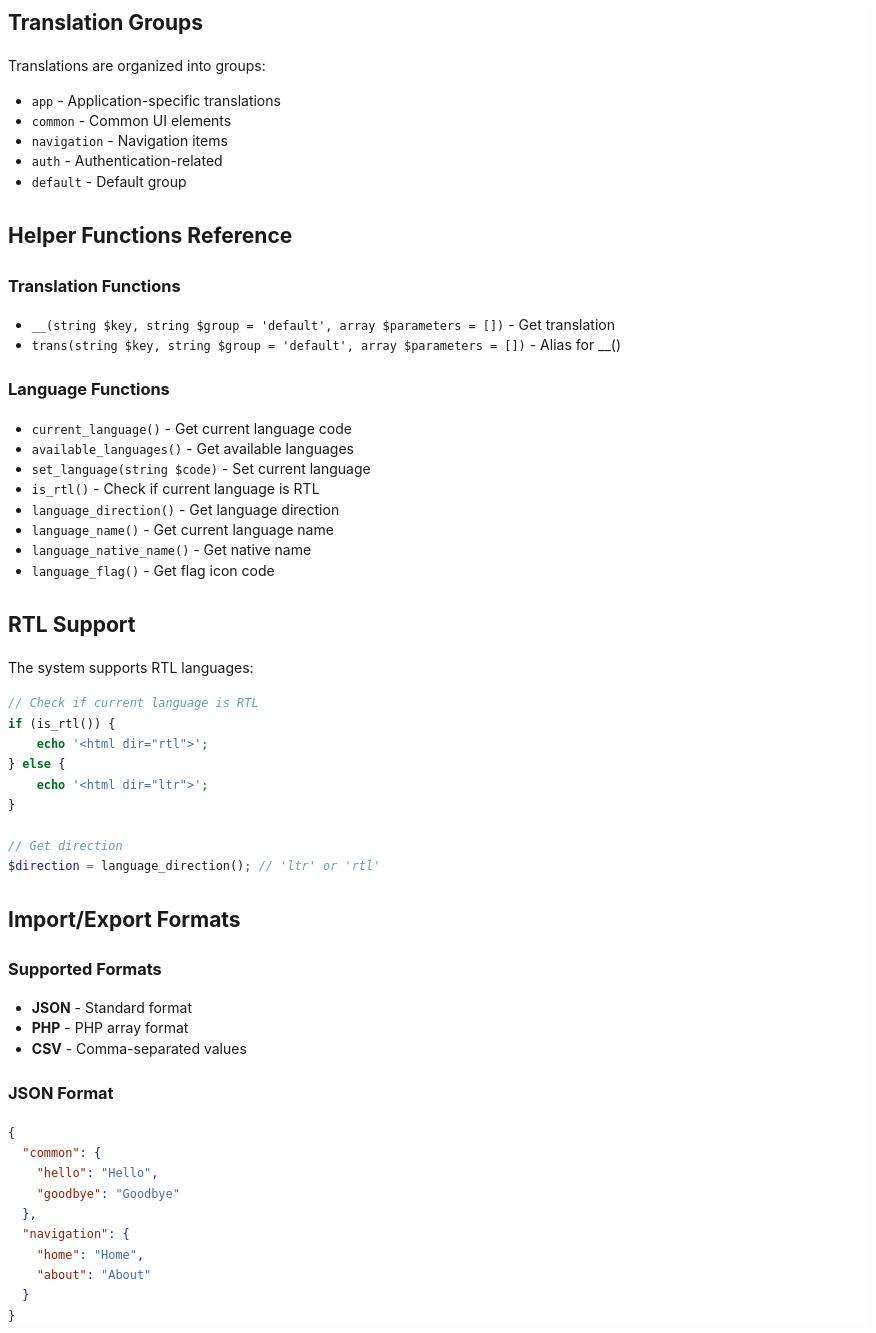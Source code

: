 ## Translation Groups

Translations are organized into groups:
- `app` - Application-specific translations
- `common` - Common UI elements
- `navigation` - Navigation items
- `auth` - Authentication-related
- `default` - Default group

## Helper Functions Reference

### Translation Functions
- `__(string $key, string $group = 'default', array $parameters = [])` - Get translation
- `trans(string $key, string $group = 'default', array $parameters = [])` - Alias for __()

### Language Functions
- `current_language()` - Get current language code
- `available_languages()` - Get available languages
- `set_language(string $code)` - Set current language
- `is_rtl()` - Check if current language is RTL
- `language_direction()` - Get language direction
- `language_name()` - Get current language name
- `language_native_name()` - Get native name
- `language_flag()` - Get flag icon code

## RTL Support

The system supports RTL languages:

```php
// Check if current language is RTL
if (is_rtl()) {
    echo '<html dir="rtl">';
} else {
    echo '<html dir="ltr">';
}

// Get direction
$direction = language_direction(); // 'ltr' or 'rtl'
```

## Import/Export Formats

### Supported Formats
- **JSON** - Standard format
- **PHP** - PHP array format
- **CSV** - Comma-separated values

### JSON Format
```json
{
  "common": {
    "hello": "Hello",
    "goodbye": "Goodbye"
  },
  "navigation": {
    "home": "Home",
    "about": "About"
  }
}
```
